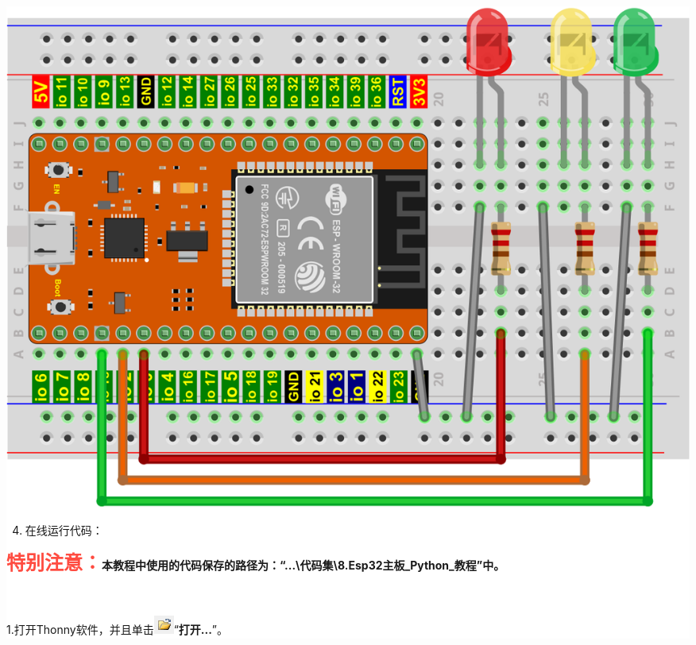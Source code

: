 ![图片不存在](./media/1036d040ed516c3e54d1b78a54426318.png)

4. 在线运行代码：

**<span style="color: rgb(255, 76, 65); font-size: 24px;">特别注意：</span>本教程中使用的代码保存的路径为：“...\代码集\8.Esp32主板_Python_教程”中。**

<br>


1.打开Thonny软件，并且单击![图片不存在](./media/de77de1c3006b25f2a8f3dfcec326cdb.png)“**打开...**”。
